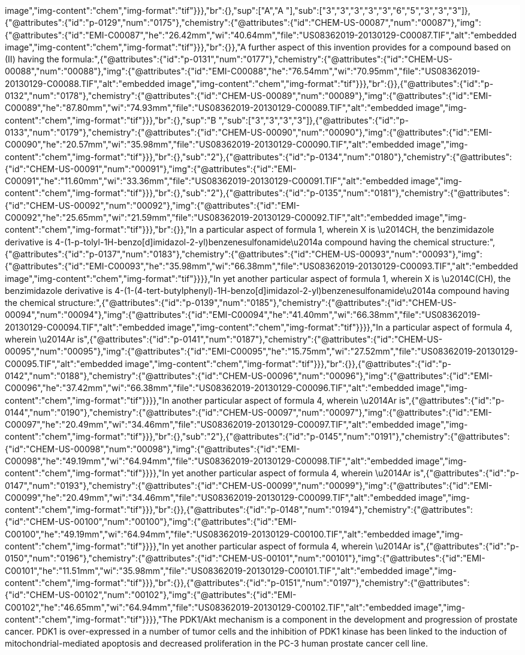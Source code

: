 image","img-content":"chem","img-format":"tif"}}},"br":{},"sup":["A","A "],"sub":["3","3","3","3","3","6","5","3","3","3"]},{"@attributes":{"id":"p-0129","num":"0175"},"chemistry":{"@attributes":{"id":"CHEM-US-00087","num":"00087"},"img":{"@attributes":{"id":"EMI-C00087","he":"26.42mm","wi":"40.64mm","file":"US08362019-20130129-C00087.TIF","alt":"embedded image","img-content":"chem","img-format":"tif"}}},"br":{}},"A further aspect of this invention provides for a compound based on (II) having the formula:",{"@attributes":{"id":"p-0131","num":"0177"},"chemistry":{"@attributes":{"id":"CHEM-US-00088","num":"00088"},"img":{"@attributes":{"id":"EMI-C00088","he":"76.54mm","wi":"70.95mm","file":"US08362019-20130129-C00088.TIF","alt":"embedded image","img-content":"chem","img-format":"tif"}}},"br":{}},{"@attributes":{"id":"p-0132","num":"0178"},"chemistry":{"@attributes":{"id":"CHEM-US-00089","num":"00089"},"img":{"@attributes":{"id":"EMI-C00089","he":"87.80mm","wi":"74.93mm","file":"US08362019-20130129-C00089.TIF","alt":"embedded image","img-content":"chem","img-format":"tif"}}},"br":{},"sup":"B ","sub":["3","3","3","3"]},{"@attributes":{"id":"p-0133","num":"0179"},"chemistry":{"@attributes":{"id":"CHEM-US-00090","num":"00090"},"img":{"@attributes":{"id":"EMI-C00090","he":"20.57mm","wi":"35.98mm","file":"US08362019-20130129-C00090.TIF","alt":"embedded image","img-content":"chem","img-format":"tif"}}},"br":{},"sub":"2"},{"@attributes":{"id":"p-0134","num":"0180"},"chemistry":{"@attributes":{"id":"CHEM-US-00091","num":"00091"},"img":{"@attributes":{"id":"EMI-C00091","he":"11.60mm","wi":"33.36mm","file":"US08362019-20130129-C00091.TIF","alt":"embedded image","img-content":"chem","img-format":"tif"}}},"br":{},"sub":"2"},{"@attributes":{"id":"p-0135","num":"0181"},"chemistry":{"@attributes":{"id":"CHEM-US-00092","num":"00092"},"img":{"@attributes":{"id":"EMI-C00092","he":"25.65mm","wi":"21.59mm","file":"US08362019-20130129-C00092.TIF","alt":"embedded image","img-content":"chem","img-format":"tif"}}},"br":{}},"In a particular aspect of formula 1, wherein X is \u2014CH, the benzimidazole derivative is 4-(1-p-tolyl-1H-benzo[d]imidazol-2-yl)benzenesulfonamide\u2014a compound having the chemical structure:",{"@attributes":{"id":"p-0137","num":"0183"},"chemistry":{"@attributes":{"id":"CHEM-US-00093","num":"00093"},"img":{"@attributes":{"id":"EMI-C00093","he":"35.98mm","wi":"66.38mm","file":"US08362019-20130129-C00093.TIF","alt":"embedded image","img-content":"chem","img-format":"tif"}}}},"In yet another particular aspect of formula 1, wherein X is \u2014C(CH), the benzimidazole derivative is 4-(1-(4-tert-butylphenyl)-1H-benzo[d]imidazol-2-yl)benzenesulfonamide\u2014a compound having the chemical structure:",{"@attributes":{"id":"p-0139","num":"0185"},"chemistry":{"@attributes":{"id":"CHEM-US-00094","num":"00094"},"img":{"@attributes":{"id":"EMI-C00094","he":"41.40mm","wi":"66.38mm","file":"US08362019-20130129-C00094.TIF","alt":"embedded image","img-content":"chem","img-format":"tif"}}}},"In a particular aspect of formula 4, wherein \u2014Ar is",{"@attributes":{"id":"p-0141","num":"0187"},"chemistry":{"@attributes":{"id":"CHEM-US-00095","num":"00095"},"img":{"@attributes":{"id":"EMI-C00095","he":"15.75mm","wi":"27.52mm","file":"US08362019-20130129-C00095.TIF","alt":"embedded image","img-content":"chem","img-format":"tif"}}},"br":{}},{"@attributes":{"id":"p-0142","num":"0188"},"chemistry":{"@attributes":{"id":"CHEM-US-00096","num":"00096"},"img":{"@attributes":{"id":"EMI-C00096","he":"37.42mm","wi":"66.38mm","file":"US08362019-20130129-C00096.TIF","alt":"embedded image","img-content":"chem","img-format":"tif"}}}},"In another particular aspect of formula 4, wherein \u2014Ar is",{"@attributes":{"id":"p-0144","num":"0190"},"chemistry":{"@attributes":{"id":"CHEM-US-00097","num":"00097"},"img":{"@attributes":{"id":"EMI-C00097","he":"20.49mm","wi":"34.46mm","file":"US08362019-20130129-C00097.TIF","alt":"embedded image","img-content":"chem","img-format":"tif"}}},"br":{},"sub":"2"},{"@attributes":{"id":"p-0145","num":"0191"},"chemistry":{"@attributes":{"id":"CHEM-US-00098","num":"00098"},"img":{"@attributes":{"id":"EMI-C00098","he":"49.19mm","wi":"64.94mm","file":"US08362019-20130129-C00098.TIF","alt":"embedded image","img-content":"chem","img-format":"tif"}}}},"In yet another particular aspect of formula 4, wherein \u2014Ar is",{"@attributes":{"id":"p-0147","num":"0193"},"chemistry":{"@attributes":{"id":"CHEM-US-00099","num":"00099"},"img":{"@attributes":{"id":"EMI-C00099","he":"20.49mm","wi":"34.46mm","file":"US08362019-20130129-C00099.TIF","alt":"embedded image","img-content":"chem","img-format":"tif"}}},"br":{}},{"@attributes":{"id":"p-0148","num":"0194"},"chemistry":{"@attributes":{"id":"CHEM-US-00100","num":"00100"},"img":{"@attributes":{"id":"EMI-C00100","he":"49.19mm","wi":"64.94mm","file":"US08362019-20130129-C00100.TIF","alt":"embedded image","img-content":"chem","img-format":"tif"}}}},"In yet another particular aspect of formula 4, wherein \u2014Ar is",{"@attributes":{"id":"p-0150","num":"0196"},"chemistry":{"@attributes":{"id":"CHEM-US-00101","num":"00101"},"img":{"@attributes":{"id":"EMI-C00101","he":"11.51mm","wi":"35.98mm","file":"US08362019-20130129-C00101.TIF","alt":"embedded image","img-content":"chem","img-format":"tif"}}},"br":{}},{"@attributes":{"id":"p-0151","num":"0197"},"chemistry":{"@attributes":{"id":"CHEM-US-00102","num":"00102"},"img":{"@attributes":{"id":"EMI-C00102","he":"46.65mm","wi":"64.94mm","file":"US08362019-20130129-C00102.TIF","alt":"embedded image","img-content":"chem","img-format":"tif"}}}},"The PDK1\/Akt mechanism is a component in the development and progression of prostate cancer. PDK1 is over-expressed in a number of tumor cells and the inhibition of PDK1 kinase has been linked to the induction of mitochondrial-mediated apoptosis and decreased proliferation in the PC-3 human prostate cancer cell line.